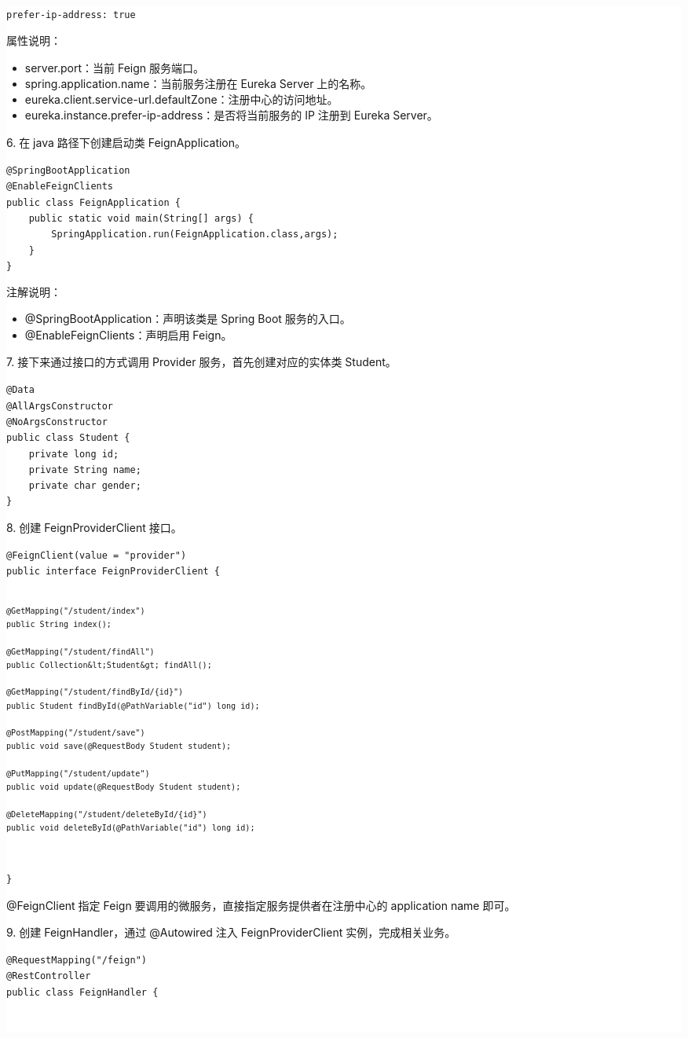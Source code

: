     prefer-ip-address: true
</code></pre>
<p>属性说明：</p>
<ul>
<li>server.port：当前 Feign 服务端口。</li>
<li>spring.application.name：当前服务注册在 Eureka Server 上的名称。</li>
<li>eureka.client.service-url.defaultZone：注册中心的访问地址。</li>
<li>eureka.instance.prefer-ip-address：是否将当前服务的 IP 注册到 Eureka Server。</li>
</ul>
<p>6. 在 java 路径下创建启动类 FeignApplication。</p>
<pre><code class="java language-java">@SpringBootApplication
@EnableFeignClients
public class FeignApplication {
    public static void main(String[] args) {
        SpringApplication.run(FeignApplication.class,args);
    }
}
</code></pre>
<p>注解说明：</p>
<ul>
<li>@SpringBootApplication：声明该类是 Spring Boot 服务的入口。</li>
<li>@EnableFeignClients：声明启用 Feign。</li>
</ul>
<p>7. 接下来通过接口的方式调用 Provider 服务，首先创建对应的实体类 Student。</p>
<pre><code class="java language-java">@Data
@AllArgsConstructor
@NoArgsConstructor
public class Student {
    private long id;
    private String name;
    private char gender;
}
</code></pre>
<p>8. 创建 FeignProviderClient 接口。</p>
<pre><code class="java language-java">@FeignClient(value = "provider")
public interface FeignProviderClient {

    @GetMapping("/student/index")
    public String index();

    @GetMapping("/student/findAll")
    public Collection&lt;Student&gt; findAll();

    @GetMapping("/student/findById/{id}")
    public Student findById(@PathVariable("id") long id);

    @PostMapping("/student/save")
    public void save(@RequestBody Student student);

    @PutMapping("/student/update")
    public void update(@RequestBody Student student);

    @DeleteMapping("/student/deleteById/{id}")
    public void deleteById(@PathVariable("id") long id);
}
</code></pre>
<p>@FeignClient 指定 Feign 要调用的微服务，直接指定服务提供者在注册中心的 application name 即可。</p>
<p>9. 创建 FeignHandler，通过 @Autowired 注入 FeignProviderClient 实例，完成相关业务。</p>
<pre><code class="java language-java">@RequestMapping("/feign")
@RestController
public class FeignHandler {
